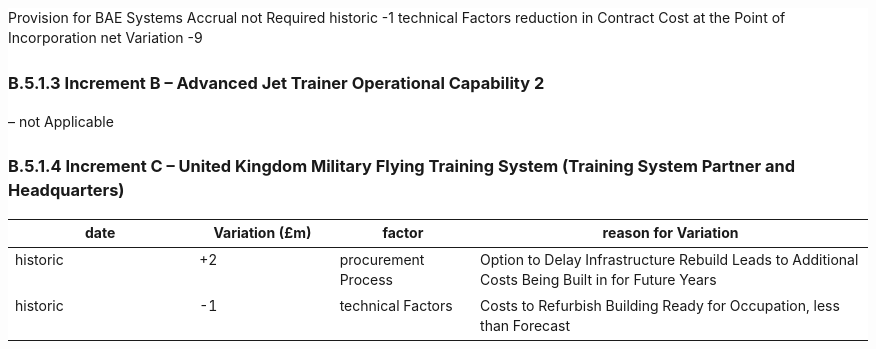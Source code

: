 <td>
Provision for BAE Systems Accrual not Required
</Td>
</Tr>
<tr>
<td>historic</Td>
<td>-1</Td>
<td>technical Factors</Td>
<td>reduction in Contract Cost at the Point of Incorporation</Td>
</Tr>
<tr>
<td>net Variation</Td>
<td>-9</Td>
<td></Td>
<td></Td>
</Tr>
</Tbody>
</Table>

### B.5.1.3 Increment B – Advanced Jet Trainer Operational Capability 2
– not Applicable

### B.5.1.4 Increment C – United Kingdom Military Flying Training System (Training System Partner and Headquarters)

<table>
<colgroup>
<col Style="Width: 21%" />
<col Style="Width: 16%" />
<col Style="Width: 16%" />
<col Style="Width: 45%" />
</Colgroup>
<thead>
<tr>
<th>date</Th>
<th>
Variation (£m)
</Th>
<th>factor</Th>
<th>reason for Variation</Th>
</Tr>
</Thead>
<tbody>
<tr>
<td>historic</Td>
<td>
+2
</Td>
<td>procurement Process</Td>
<td>
Option to Delay Infrastructure Rebuild Leads to Additional Costs Being Built in for Future Years
</Td>
</Tr>
<tr>
<td>historic</Td>
<td>
-1
</Td>
<td>technical Factors</Td>
<td>
Costs to Refurbish Building Ready for Occupation, less than Forecast
</Td>
